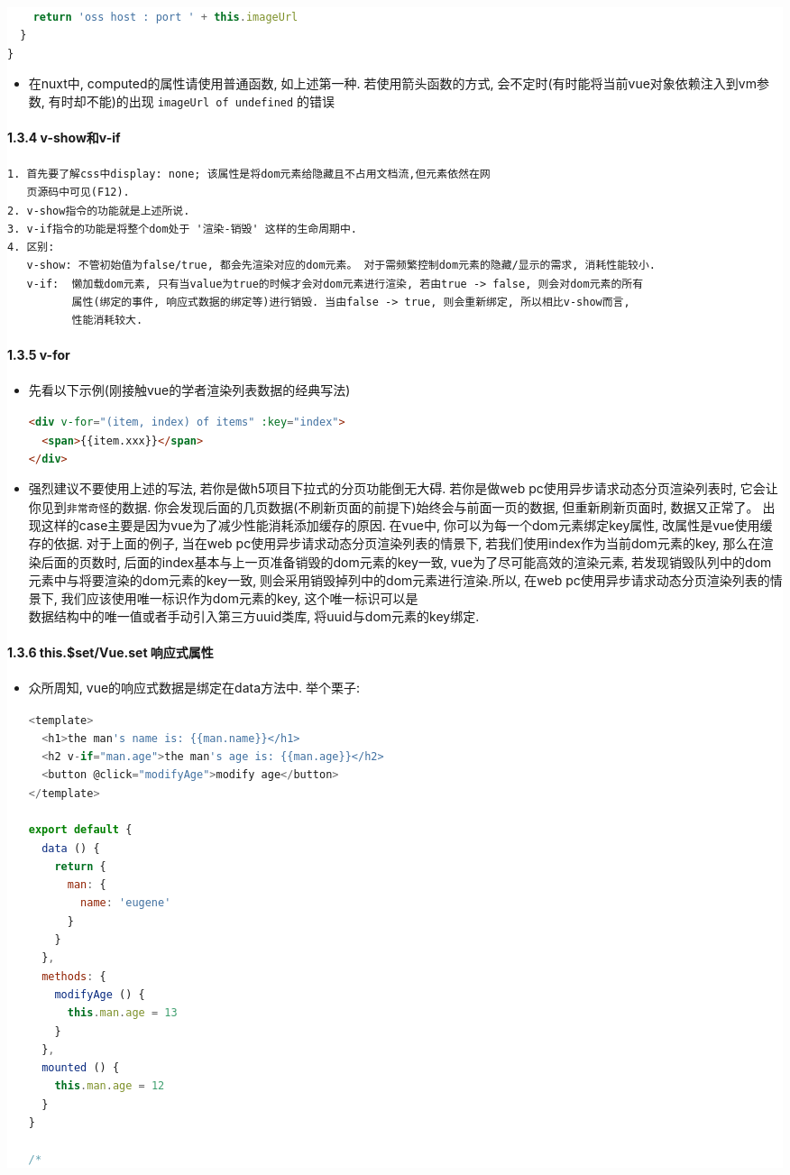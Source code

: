 ```javascript
    return 'oss host : port ' + this.imageUrl
  }
}
```
* 在nuxt中, computed的属性请使用普通函数, 如上述第一种. 若使用箭头函数的方式, 会不定时(有时能将当前vue对象依赖注入到vm参数,
  有时却不能)的出现 ```imageUrl of undefined``` 的错误

#### 1.3.4 v-show和v-if
```txt
1. 首先要了解css中display: none; 该属性是将dom元素给隐藏且不占用文档流,但元素依然在网  
   页源码中可见(F12).  
2. v-show指令的功能就是上述所说. 
3. v-if指令的功能是将整个dom处于 '渲染-销毁' 这样的生命周期中. 
4. 区别:  
   v-show: 不管初始值为false/true, 都会先渲染对应的dom元素。 对于需频繁控制dom元素的隐藏/显示的需求, 消耗性能较小.  
   v-if:  懒加载dom元素, 只有当value为true的时候才会对dom元素进行渲染, 若由true -> false, 则会对dom元素的所有  
          属性(绑定的事件, 响应式数据的绑定等)进行销毁. 当由false -> true, 则会重新绑定, 所以相比v-show而言,  
          性能消耗较大.
```

#### 1.3.5 v-for
* 先看以下示例(刚接触vue的学者渲染列表数据的经典写法)

  ```html
  <div v-for="(item, index) of items" :key="index">
    <span>{{item.xxx}}</span>
  </div>
  ```

*  强烈建议不要使用上述的写法, 若你是做h5项目下拉式的分页功能倒无大碍. 若你是做web pc使用异步请求动态分页渲染列表时, 它会让你见到```非常奇怪```的数据. 你会发现后面的几页数据(不刷新页面的前提下)始终会与前面一页的数据, 但重新刷新页面时, 数据又正常了。 出现这样的case主要是因为vue为了减少性能消耗添加缓存的原因. 在vue中, 你可以为每一个dom元素绑定key属性, 改属性是vue使用缓存的依据. 对于上面的例子, 当在web pc使用异步请求动态分页渲染列表的情景下, 若我们使用index作为当前dom元素的key, 那么在渲染后面的页数时, 后面的index基本与上一页准备销毁的dom元素的key一致, vue为了尽可能高效的渲染元素, 若发现销毁队列中的dom元素中与将要渲染的dom元素的key一致, 则会采用销毁掉列中的dom元素进行渲染.所以, 在web pc使用异步请求动态分页渲染列表的情景下, 我们应该使用唯一标识作为dom元素的key, 这个唯一标识可以是  
   数据结构中的唯一值或者手动引入第三方uuid类库, 将uuid与dom元素的key绑定.

#### 1.3.6 this.$set/Vue.set 响应式属性
* 众所周知, vue的响应式数据是绑定在data方法中. 举个栗子:

  ```js
  <template>
    <h1>the man's name is: {{man.name}}</h1>
    <h2 v-if="man.age">the man's age is: {{man.age}}</h2>
    <button @click="modifyAge">modify age</button>
  </template>
  
  export default {
    data () {
      return {
        man: {
          name: 'eugene'
        }
      }
    },
    methods: {
      modifyAge () {
        this.man.age = 13
      }
    },
    mounted () {
      this.man.age = 12
    }
  }
  
  /*
  ```